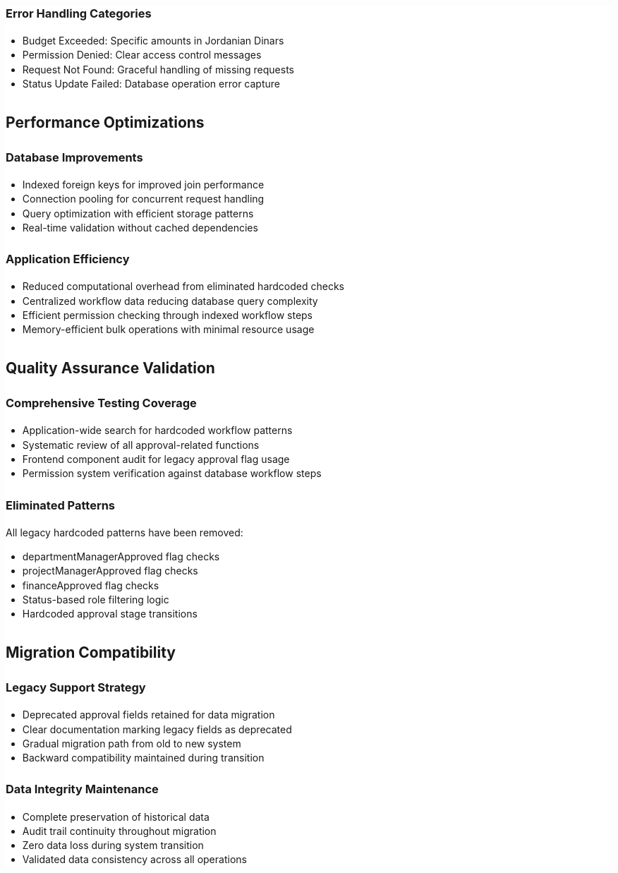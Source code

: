 ### Error Handling Categories
- Budget Exceeded: Specific amounts in Jordanian Dinars
- Permission Denied: Clear access control messages
- Request Not Found: Graceful handling of missing requests
- Status Update Failed: Database operation error capture

## Performance Optimizations

### Database Improvements
- Indexed foreign keys for improved join performance
- Connection pooling for concurrent request handling
- Query optimization with efficient storage patterns
- Real-time validation without cached dependencies

### Application Efficiency
- Reduced computational overhead from eliminated hardcoded checks
- Centralized workflow data reducing database query complexity
- Efficient permission checking through indexed workflow steps
- Memory-efficient bulk operations with minimal resource usage

## Quality Assurance Validation

### Comprehensive Testing Coverage
- Application-wide search for hardcoded workflow patterns
- Systematic review of all approval-related functions
- Frontend component audit for legacy approval flag usage
- Permission system verification against database workflow steps

### Eliminated Patterns
All legacy hardcoded patterns have been removed:
- departmentManagerApproved flag checks
- projectManagerApproved flag checks
- financeApproved flag checks
- Status-based role filtering logic
- Hardcoded approval stage transitions

## Migration Compatibility

### Legacy Support Strategy
- Deprecated approval fields retained for data migration
- Clear documentation marking legacy fields as deprecated
- Gradual migration path from old to new system
- Backward compatibility maintained during transition

### Data Integrity Maintenance
- Complete preservation of historical data
- Audit trail continuity throughout migration
- Zero data loss during system transition
- Validated data consistency across all operations
